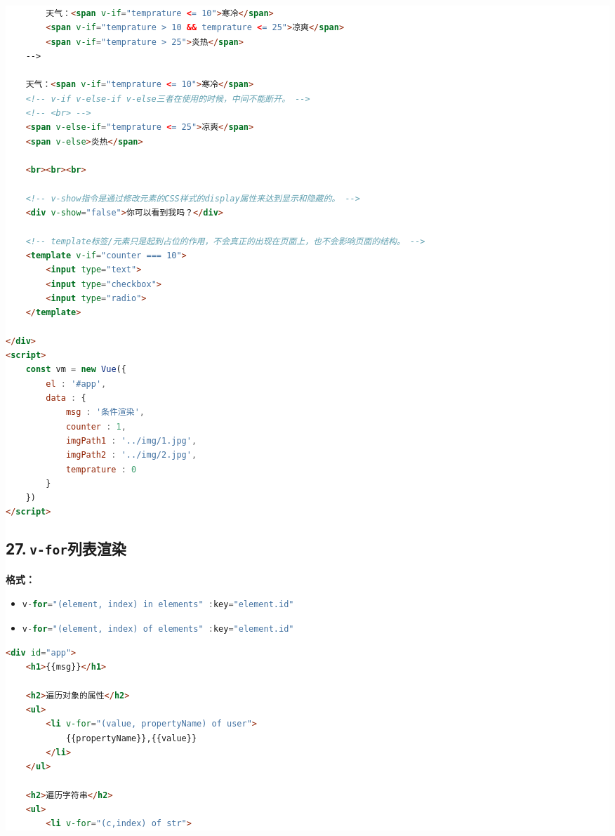```html
        天气：<span v-if="temprature <= 10">寒冷</span>
        <span v-if="temprature > 10 && temprature <= 25">凉爽</span>
        <span v-if="temprature > 25">炎热</span> 
    -->

    天气：<span v-if="temprature <= 10">寒冷</span>
    <!-- v-if v-else-if v-else三者在使用的时候，中间不能断开。 -->
    <!-- <br> -->
    <span v-else-if="temprature <= 25">凉爽</span>
    <span v-else>炎热</span>

    <br><br><br>

    <!-- v-show指令是通过修改元素的CSS样式的display属性来达到显示和隐藏的。 -->
    <div v-show="false">你可以看到我吗？</div>

    <!-- template标签/元素只是起到占位的作用，不会真正的出现在页面上，也不会影响页面的结构。 -->
    <template v-if="counter === 10">
        <input type="text">
        <input type="checkbox">
        <input type="radio">            
    </template>

</div>
<script>
    const vm = new Vue({
        el : '#app',
        data : {
            msg : '条件渲染',
            counter : 1,
            imgPath1 : '../img/1.jpg',
            imgPath2 : '../img/2.jpg',
            temprature : 0
        }
    })
</script>
```

## 27. `v-for`列表渲染

**格式：**

- ```js
  v-for="(element, index) in elements" :key="element.id"
  ```

- ```js
  v-for="(element, index) of elements" :key="element.id"
  ```

```html
<div id="app">
    <h1>{{msg}}</h1>

    <h2>遍历对象的属性</h2>
    <ul>
        <li v-for="(value, propertyName) of user">
            {{propertyName}},{{value}}
        </li>
    </ul>

    <h2>遍历字符串</h2>
    <ul>
        <li v-for="(c,index) of str">
```